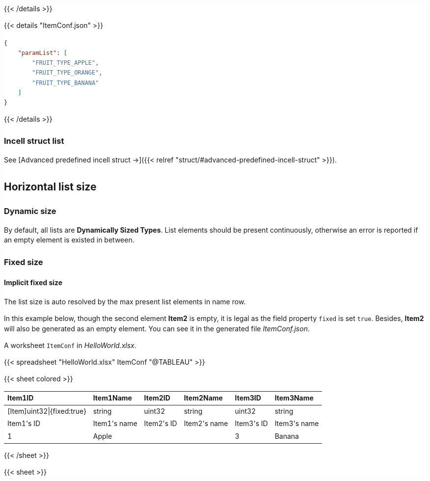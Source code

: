 {{< /details >}}

{{< details "ItemConf.json" >}}

```json
{
    "paramList": [
        "FRUIT_TYPE_APPLE",
        "FRUIT_TYPE_ORANGE",
        "FRUIT_TYPE_BANANA"
    ]
}
```

{{< /details >}}

### Incell struct list

See [Advanced predefined incell struct →]({{< relref "struct/#advanced-predefined-incell-struct" >}}).

## Horizontal list size

### Dynamic size

By default, all lists are **Dynamically Sized Types**. List elements should be present continuously, otherwise an error is reported if an empty element is existed in between.

### Fixed size

#### Implicit fixed size

The list size is auto resolved by the max present list elements in name row.

In this example below, though the second element **Item2** is empty, it is legal as the field property `fixed` is set `true`. Besides, **Item2** will also be generated as an empty element. You can see it in the generated file *ItemConf.json*.

A worksheet `ItemConf` in *HelloWorld.xlsx*.

{{< spreadsheet "HelloWorld.xlsx" ItemConf "@TABLEAU" >}}

{{< sheet colored >}}

| Item1ID                    | Item1Name    | Item2ID    | Item2Name    | Item3ID    | Item3Name    |
| :------------------------- | :----------- | :--------- | :----------- | :--------- | :----------- |
| [Item]uint32\|{fixed:true} | string       | uint32     | string       | uint32     | string       |
| Item1's ID                 | Item1's name | Item2's ID | Item2's name | Item3's ID | Item3's name |
| 1                          | Apple        |            |              | 3          | Banana       |

{{< /sheet >}}

{{< sheet >}}

